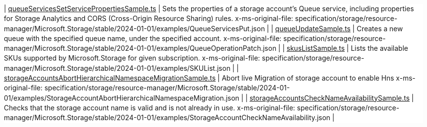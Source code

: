 | [queueServicesSetServicePropertiesSample.ts][queueservicessetservicepropertiessample]                                   | Sets the properties of a storage account’s Queue service, including properties for Storage Analytics and CORS (Cross-Origin Resource Sharing) rules. x-ms-original-file: specification/storage/resource-manager/Microsoft.Storage/stable/2024-01-01/examples/QueueServicesPut.json                                                                                                                                                                                                                                                                                                                                                                                                                                                                                                                                                                                                                                                                                                                                                                                                            |
| [queueUpdateSample.ts][queueupdatesample]                                                                               | Creates a new queue with the specified queue name, under the specified account. x-ms-original-file: specification/storage/resource-manager/Microsoft.Storage/stable/2024-01-01/examples/QueueOperationPatch.json                                                                                                                                                                                                                                                                                                                                                                                                                                                                                                                                                                                                                                                                                                                                                                                                                                                                              |
| [skusListSample.ts][skuslistsample]                                                                                     | Lists the available SKUs supported by Microsoft.Storage for given subscription. x-ms-original-file: specification/storage/resource-manager/Microsoft.Storage/stable/2024-01-01/examples/SKUList.json                                                                                                                                                                                                                                                                                                                                                                                                                                                                                                                                                                                                                                                                                                                                                                                                                                                                                          |
| [storageAccountsAbortHierarchicalNamespaceMigrationSample.ts][storageaccountsaborthierarchicalnamespacemigrationsample] | Abort live Migration of storage account to enable Hns x-ms-original-file: specification/storage/resource-manager/Microsoft.Storage/stable/2024-01-01/examples/StorageAccountAbortHierarchicalNamespaceMigration.json                                                                                                                                                                                                                                                                                                                                                                                                                                                                                                                                                                                                                                                                                                                                                                                                                                                                          |
| [storageAccountsCheckNameAvailabilitySample.ts][storageaccountschecknameavailabilitysample]                             | Checks that the storage account name is valid and is not already in use. x-ms-original-file: specification/storage/resource-manager/Microsoft.Storage/stable/2024-01-01/examples/StorageAccountCheckNameAvailability.json                                                                                                                                                                                                                                                                                                                                                                                                                                                                                                                                                                                                                                                                                                                                                                                                                                                                     |

[blobcontainersclearlegalholdsample]: https://github.com/Azure/azure-sdk-for-js/blob/main/sdk/storage/arm-storage/samples/v18/typescript/src/blobContainersClearLegalHoldSample.ts
[blobcontainerscreateorupdateimmutabilitypolicysample]: https://github.com/Azure/azure-sdk-for-js/blob/main/sdk/storage/arm-storage/samples/v18/typescript/src/blobContainersCreateOrUpdateImmutabilityPolicySample.ts
[blobcontainerscreatesample]: https://github.com/Azure/azure-sdk-for-js/blob/main/sdk/storage/arm-storage/samples/v18/typescript/src/blobContainersCreateSample.ts
[blobcontainersdeleteimmutabilitypolicysample]: https://github.com/Azure/azure-sdk-for-js/blob/main/sdk/storage/arm-storage/samples/v18/typescript/src/blobContainersDeleteImmutabilityPolicySample.ts
[blobcontainersdeletesample]: https://github.com/Azure/azure-sdk-for-js/blob/main/sdk/storage/arm-storage/samples/v18/typescript/src/blobContainersDeleteSample.ts
[blobcontainersextendimmutabilitypolicysample]: https://github.com/Azure/azure-sdk-for-js/blob/main/sdk/storage/arm-storage/samples/v18/typescript/src/blobContainersExtendImmutabilityPolicySample.ts
[blobcontainersgetimmutabilitypolicysample]: https://github.com/Azure/azure-sdk-for-js/blob/main/sdk/storage/arm-storage/samples/v18/typescript/src/blobContainersGetImmutabilityPolicySample.ts
[blobcontainersgetsample]: https://github.com/Azure/azure-sdk-for-js/blob/main/sdk/storage/arm-storage/samples/v18/typescript/src/blobContainersGetSample.ts
[blobcontainersleasesample]: https://github.com/Azure/azure-sdk-for-js/blob/main/sdk/storage/arm-storage/samples/v18/typescript/src/blobContainersLeaseSample.ts
[blobcontainerslistsample]: https://github.com/Azure/azure-sdk-for-js/blob/main/sdk/storage/arm-storage/samples/v18/typescript/src/blobContainersListSample.ts
[blobcontainerslockimmutabilitypolicysample]: https://github.com/Azure/azure-sdk-for-js/blob/main/sdk/storage/arm-storage/samples/v18/typescript/src/blobContainersLockImmutabilityPolicySample.ts
[blobcontainersobjectlevelwormsample]: https://github.com/Azure/azure-sdk-for-js/blob/main/sdk/storage/arm-storage/samples/v18/typescript/src/blobContainersObjectLevelWormSample.ts
[blobcontainerssetlegalholdsample]: https://github.com/Azure/azure-sdk-for-js/blob/main/sdk/storage/arm-storage/samples/v18/typescript/src/blobContainersSetLegalHoldSample.ts
[blobcontainersupdatesample]: https://github.com/Azure/azure-sdk-for-js/blob/main/sdk/storage/arm-storage/samples/v18/typescript/src/blobContainersUpdateSample.ts
[blobinventorypoliciescreateorupdatesample]: https://github.com/Azure/azure-sdk-for-js/blob/main/sdk/storage/arm-storage/samples/v18/typescript/src/blobInventoryPoliciesCreateOrUpdateSample.ts
[blobinventorypoliciesdeletesample]: https://github.com/Azure/azure-sdk-for-js/blob/main/sdk/storage/arm-storage/samples/v18/typescript/src/blobInventoryPoliciesDeleteSample.ts
[blobinventorypoliciesgetsample]: https://github.com/Azure/azure-sdk-for-js/blob/main/sdk/storage/arm-storage/samples/v18/typescript/src/blobInventoryPoliciesGetSample.ts
[blobinventorypolicieslistsample]: https://github.com/Azure/azure-sdk-for-js/blob/main/sdk/storage/arm-storage/samples/v18/typescript/src/blobInventoryPoliciesListSample.ts
[blobservicesgetservicepropertiessample]: https://github.com/Azure/azure-sdk-for-js/blob/main/sdk/storage/arm-storage/samples/v18/typescript/src/blobServicesGetServicePropertiesSample.ts
[blobserviceslistsample]: https://github.com/Azure/azure-sdk-for-js/blob/main/sdk/storage/arm-storage/samples/v18/typescript/src/blobServicesListSample.ts
[blobservicessetservicepropertiessample]: https://github.com/Azure/azure-sdk-for-js/blob/main/sdk/storage/arm-storage/samples/v18/typescript/src/blobServicesSetServicePropertiesSample.ts
[deletedaccountsgetsample]: https://github.com/Azure/azure-sdk-for-js/blob/main/sdk/storage/arm-storage/samples/v18/typescript/src/deletedAccountsGetSample.ts
[deletedaccountslistsample]: https://github.com/Azure/azure-sdk-for-js/blob/main/sdk/storage/arm-storage/samples/v18/typescript/src/deletedAccountsListSample.ts
[encryptionscopesgetsample]: https://github.com/Azure/azure-sdk-for-js/blob/main/sdk/storage/arm-storage/samples/v18/typescript/src/encryptionScopesGetSample.ts
[encryptionscopeslistsample]: https://github.com/Azure/azure-sdk-for-js/blob/main/sdk/storage/arm-storage/samples/v18/typescript/src/encryptionScopesListSample.ts
[encryptionscopespatchsample]: https://github.com/Azure/azure-sdk-for-js/blob/main/sdk/storage/arm-storage/samples/v18/typescript/src/encryptionScopesPatchSample.ts
[encryptionscopesputsample]: https://github.com/Azure/azure-sdk-for-js/blob/main/sdk/storage/arm-storage/samples/v18/typescript/src/encryptionScopesPutSample.ts
[fileservicesgetservicepropertiessample]: https://github.com/Azure/azure-sdk-for-js/blob/main/sdk/storage/arm-storage/samples/v18/typescript/src/fileServicesGetServicePropertiesSample.ts
[fileservicesgetserviceusagesample]: https://github.com/Azure/azure-sdk-for-js/blob/main/sdk/storage/arm-storage/samples/v18/typescript/src/fileServicesGetServiceUsageSample.ts
[fileserviceslistsample]: https://github.com/Azure/azure-sdk-for-js/blob/main/sdk/storage/arm-storage/samples/v18/typescript/src/fileServicesListSample.ts
[fileserviceslistserviceusagessample]: https://github.com/Azure/azure-sdk-for-js/blob/main/sdk/storage/arm-storage/samples/v18/typescript/src/fileServicesListServiceUsagesSample.ts
[fileservicessetservicepropertiessample]: https://github.com/Azure/azure-sdk-for-js/blob/main/sdk/storage/arm-storage/samples/v18/typescript/src/fileServicesSetServicePropertiesSample.ts
[filesharescreatesample]: https://github.com/Azure/azure-sdk-for-js/blob/main/sdk/storage/arm-storage/samples/v18/typescript/src/fileSharesCreateSample.ts
[filesharesdeletesample]: https://github.com/Azure/azure-sdk-for-js/blob/main/sdk/storage/arm-storage/samples/v18/typescript/src/fileSharesDeleteSample.ts
[filesharesgetsample]: https://github.com/Azure/azure-sdk-for-js/blob/main/sdk/storage/arm-storage/samples/v18/typescript/src/fileSharesGetSample.ts
[filesharesleasesample]: https://github.com/Azure/azure-sdk-for-js/blob/main/sdk/storage/arm-storage/samples/v18/typescript/src/fileSharesLeaseSample.ts
[fileshareslistsample]: https://github.com/Azure/azure-sdk-for-js/blob/main/sdk/storage/arm-storage/samples/v18/typescript/src/fileSharesListSample.ts
[filesharesrestoresample]: https://github.com/Azure/azure-sdk-for-js/blob/main/sdk/storage/arm-storage/samples/v18/typescript/src/fileSharesRestoreSample.ts
[filesharesupdatesample]: https://github.com/Azure/azure-sdk-for-js/blob/main/sdk/storage/arm-storage/samples/v18/typescript/src/fileSharesUpdateSample.ts
[localuserscreateorupdatesample]: https://github.com/Azure/azure-sdk-for-js/blob/main/sdk/storage/arm-storage/samples/v18/typescript/src/localUsersCreateOrUpdateSample.ts
[localusersdeletesample]: https://github.com/Azure/azure-sdk-for-js/blob/main/sdk/storage/arm-storage/samples/v18/typescript/src/localUsersDeleteSample.ts
[localusersgetsample]: https://github.com/Azure/azure-sdk-for-js/blob/main/sdk/storage/arm-storage/samples/v18/typescript/src/localUsersGetSample.ts
[localuserslistkeyssample]: https://github.com/Azure/azure-sdk-for-js/blob/main/sdk/storage/arm-storage/samples/v18/typescript/src/localUsersListKeysSample.ts
[localuserslistsample]: https://github.com/Azure/azure-sdk-for-js/blob/main/sdk/storage/arm-storage/samples/v18/typescript/src/localUsersListSample.ts
[localusersregeneratepasswordsample]: https://github.com/Azure/azure-sdk-for-js/blob/main/sdk/storage/arm-storage/samples/v18/typescript/src/localUsersRegeneratePasswordSample.ts
[managementpoliciescreateorupdatesample]: https://github.com/Azure/azure-sdk-for-js/blob/main/sdk/storage/arm-storage/samples/v18/typescript/src/managementPoliciesCreateOrUpdateSample.ts
[managementpoliciesdeletesample]: https://github.com/Azure/azure-sdk-for-js/blob/main/sdk/storage/arm-storage/samples/v18/typescript/src/managementPoliciesDeleteSample.ts
[managementpoliciesgetsample]: https://github.com/Azure/azure-sdk-for-js/blob/main/sdk/storage/arm-storage/samples/v18/typescript/src/managementPoliciesGetSample.ts
[networksecurityperimeterconfigurationsgetsample]: https://github.com/Azure/azure-sdk-for-js/blob/main/sdk/storage/arm-storage/samples/v18/typescript/src/networkSecurityPerimeterConfigurationsGetSample.ts
[networksecurityperimeterconfigurationslistsample]: https://github.com/Azure/azure-sdk-for-js/blob/main/sdk/storage/arm-storage/samples/v18/typescript/src/networkSecurityPerimeterConfigurationsListSample.ts
[networksecurityperimeterconfigurationsreconcilesample]: https://github.com/Azure/azure-sdk-for-js/blob/main/sdk/storage/arm-storage/samples/v18/typescript/src/networkSecurityPerimeterConfigurationsReconcileSample.ts
[objectreplicationpoliciescreateorupdatesample]: https://github.com/Azure/azure-sdk-for-js/blob/main/sdk/storage/arm-storage/samples/v18/typescript/src/objectReplicationPoliciesCreateOrUpdateSample.ts
[objectreplicationpoliciesdeletesample]: https://github.com/Azure/azure-sdk-for-js/blob/main/sdk/storage/arm-storage/samples/v18/typescript/src/objectReplicationPoliciesDeleteSample.ts
[objectreplicationpoliciesgetsample]: https://github.com/Azure/azure-sdk-for-js/blob/main/sdk/storage/arm-storage/samples/v18/typescript/src/objectReplicationPoliciesGetSample.ts
[objectreplicationpolicieslistsample]: https://github.com/Azure/azure-sdk-for-js/blob/main/sdk/storage/arm-storage/samples/v18/typescript/src/objectReplicationPoliciesListSample.ts
[operationslistsample]: https://github.com/Azure/azure-sdk-for-js/blob/main/sdk/storage/arm-storage/samples/v18/typescript/src/operationsListSample.ts
[privateendpointconnectionsdeletesample]: https://github.com/Azure/azure-sdk-for-js/blob/main/sdk/storage/arm-storage/samples/v18/typescript/src/privateEndpointConnectionsDeleteSample.ts
[privateendpointconnectionsgetsample]: https://github.com/Azure/azure-sdk-for-js/blob/main/sdk/storage/arm-storage/samples/v18/typescript/src/privateEndpointConnectionsGetSample.ts
[privateendpointconnectionslistsample]: https://github.com/Azure/azure-sdk-for-js/blob/main/sdk/storage/arm-storage/samples/v18/typescript/src/privateEndpointConnectionsListSample.ts
[privateendpointconnectionsputsample]: https://github.com/Azure/azure-sdk-for-js/blob/main/sdk/storage/arm-storage/samples/v18/typescript/src/privateEndpointConnectionsPutSample.ts
[privatelinkresourceslistbystorageaccountsample]: https://github.com/Azure/azure-sdk-for-js/blob/main/sdk/storage/arm-storage/samples/v18/typescript/src/privateLinkResourcesListByStorageAccountSample.ts
[queuecreatesample]: https://github.com/Azure/azure-sdk-for-js/blob/main/sdk/storage/arm-storage/samples/v18/typescript/src/queueCreateSample.ts
[queuedeletesample]: https://github.com/Azure/azure-sdk-for-js/blob/main/sdk/storage/arm-storage/samples/v18/typescript/src/queueDeleteSample.ts
[queuegetsample]: https://github.com/Azure/azure-sdk-for-js/blob/main/sdk/storage/arm-storage/samples/v18/typescript/src/queueGetSample.ts
[queuelistsample]: https://github.com/Azure/azure-sdk-for-js/blob/main/sdk/storage/arm-storage/samples/v18/typescript/src/queueListSample.ts
[queueservicesgetservicepropertiessample]: https://github.com/Azure/azure-sdk-for-js/blob/main/sdk/storage/arm-storage/samples/v18/typescript/src/queueServicesGetServicePropertiesSample.ts
[queueserviceslistsample]: https://github.com/Azure/azure-sdk-for-js/blob/main/sdk/storage/arm-storage/samples/v18/typescript/src/queueServicesListSample.ts
[queueservicessetservicepropertiessample]: https://github.com/Azure/azure-sdk-for-js/blob/main/sdk/storage/arm-storage/samples/v18/typescript/src/queueServicesSetServicePropertiesSample.ts
[queueupdatesample]: https://github.com/Azure/azure-sdk-for-js/blob/main/sdk/storage/arm-storage/samples/v18/typescript/src/queueUpdateSample.ts
[skuslistsample]: https://github.com/Azure/azure-sdk-for-js/blob/main/sdk/storage/arm-storage/samples/v18/typescript/src/skusListSample.ts
[storageaccountsaborthierarchicalnamespacemigrationsample]: https://github.com/Azure/azure-sdk-for-js/blob/main/sdk/storage/arm-storage/samples/v18/typescript/src/storageAccountsAbortHierarchicalNamespaceMigrationSample.ts
[storageaccountschecknameavailabilitysample]: https://github.com/Azure/azure-sdk-for-js/blob/main/sdk/storage/arm-storage/samples/v18/typescript/src/storageAccountsCheckNameAvailabilitySample.ts
[storageaccountscreatesample]: https://github.com/Azure/azure-sdk-for-js/blob/main/sdk/storage/arm-storage/samples/v18/typescript/src/storageAccountsCreateSample.ts
[storageaccountscustomerinitiatedmigrationsample]: https://github.com/Azure/azure-sdk-for-js/blob/main/sdk/storage/arm-storage/samples/v18/typescript/src/storageAccountsCustomerInitiatedMigrationSample.ts
[storageaccountsdeletesample]: https://github.com/Azure/azure-sdk-for-js/blob/main/sdk/storage/arm-storage/samples/v18/typescript/src/storageAccountsDeleteSample.ts
[storageaccountsfailoversample]: https://github.com/Azure/azure-sdk-for-js/blob/main/sdk/storage/arm-storage/samples/v18/typescript/src/storageAccountsFailoverSample.ts
[storageaccountsgetcustomerinitiatedmigrationsample]: https://github.com/Azure/azure-sdk-for-js/blob/main/sdk/storage/arm-storage/samples/v18/typescript/src/storageAccountsGetCustomerInitiatedMigrationSample.ts
[storageaccountsgetpropertiessample]: https://github.com/Azure/azure-sdk-for-js/blob/main/sdk/storage/arm-storage/samples/v18/typescript/src/storageAccountsGetPropertiesSample.ts
[storageaccountshierarchicalnamespacemigrationsample]: https://github.com/Azure/azure-sdk-for-js/blob/main/sdk/storage/arm-storage/samples/v18/typescript/src/storageAccountsHierarchicalNamespaceMigrationSample.ts
[storageaccountslistaccountsassample]: https://github.com/Azure/azure-sdk-for-js/blob/main/sdk/storage/arm-storage/samples/v18/typescript/src/storageAccountsListAccountSasSample.ts
[storageaccountslistbyresourcegroupsample]: https://github.com/Azure/azure-sdk-for-js/blob/main/sdk/storage/arm-storage/samples/v18/typescript/src/storageAccountsListByResourceGroupSample.ts
[storageaccountslistkeyssample]: https://github.com/Azure/azure-sdk-for-js/blob/main/sdk/storage/arm-storage/samples/v18/typescript/src/storageAccountsListKeysSample.ts
[storageaccountslistsample]: https://github.com/Azure/azure-sdk-for-js/blob/main/sdk/storage/arm-storage/samples/v18/typescript/src/storageAccountsListSample.ts
[storageaccountslistservicesassample]: https://github.com/Azure/azure-sdk-for-js/blob/main/sdk/storage/arm-storage/samples/v18/typescript/src/storageAccountsListServiceSasSample.ts
[storageaccountsregeneratekeysample]: https://github.com/Azure/azure-sdk-for-js/blob/main/sdk/storage/arm-storage/samples/v18/typescript/src/storageAccountsRegenerateKeySample.ts
[storageaccountsrestoreblobrangessample]: https://github.com/Azure/azure-sdk-for-js/blob/main/sdk/storage/arm-storage/samples/v18/typescript/src/storageAccountsRestoreBlobRangesSample.ts
[storageaccountsrevokeuserdelegationkeyssample]: https://github.com/Azure/azure-sdk-for-js/blob/main/sdk/storage/arm-storage/samples/v18/typescript/src/storageAccountsRevokeUserDelegationKeysSample.ts
[storageaccountsupdatesample]: https://github.com/Azure/azure-sdk-for-js/blob/main/sdk/storage/arm-storage/samples/v18/typescript/src/storageAccountsUpdateSample.ts
[storagetaskassignmentinstancesreportlistsample]: https://github.com/Azure/azure-sdk-for-js/blob/main/sdk/storage/arm-storage/samples/v18/typescript/src/storageTaskAssignmentInstancesReportListSample.ts
[storagetaskassignmentscreatesample]: https://github.com/Azure/azure-sdk-for-js/blob/main/sdk/storage/arm-storage/samples/v18/typescript/src/storageTaskAssignmentsCreateSample.ts
[storagetaskassignmentsdeletesample]: https://github.com/Azure/azure-sdk-for-js/blob/main/sdk/storage/arm-storage/samples/v18/typescript/src/storageTaskAssignmentsDeleteSample.ts
[storagetaskassignmentsgetsample]: https://github.com/Azure/azure-sdk-for-js/blob/main/sdk/storage/arm-storage/samples/v18/typescript/src/storageTaskAssignmentsGetSample.ts
[storagetaskassignmentsinstancesreportlistsample]: https://github.com/Azure/azure-sdk-for-js/blob/main/sdk/storage/arm-storage/samples/v18/typescript/src/storageTaskAssignmentsInstancesReportListSample.ts
[storagetaskassignmentslistsample]: https://github.com/Azure/azure-sdk-for-js/blob/main/sdk/storage/arm-storage/samples/v18/typescript/src/storageTaskAssignmentsListSample.ts
[storagetaskassignmentsupdatesample]: https://github.com/Azure/azure-sdk-for-js/blob/main/sdk/storage/arm-storage/samples/v18/typescript/src/storageTaskAssignmentsUpdateSample.ts
[tablecreatesample]: https://github.com/Azure/azure-sdk-for-js/blob/main/sdk/storage/arm-storage/samples/v18/typescript/src/tableCreateSample.ts
[tabledeletesample]: https://github.com/Azure/azure-sdk-for-js/blob/main/sdk/storage/arm-storage/samples/v18/typescript/src/tableDeleteSample.ts
[tablegetsample]: https://github.com/Azure/azure-sdk-for-js/blob/main/sdk/storage/arm-storage/samples/v18/typescript/src/tableGetSample.ts
[tablelistsample]: https://github.com/Azure/azure-sdk-for-js/blob/main/sdk/storage/arm-storage/samples/v18/typescript/src/tableListSample.ts
[tableservicesgetservicepropertiessample]: https://github.com/Azure/azure-sdk-for-js/blob/main/sdk/storage/arm-storage/samples/v18/typescript/src/tableServicesGetServicePropertiesSample.ts
[tableserviceslistsample]: https://github.com/Azure/azure-sdk-for-js/blob/main/sdk/storage/arm-storage/samples/v18/typescript/src/tableServicesListSample.ts
[tableservicessetservicepropertiessample]: https://github.com/Azure/azure-sdk-for-js/blob/main/sdk/storage/arm-storage/samples/v18/typescript/src/tableServicesSetServicePropertiesSample.ts
[tableupdatesample]: https://github.com/Azure/azure-sdk-for-js/blob/main/sdk/storage/arm-storage/samples/v18/typescript/src/tableUpdateSample.ts
[usageslistbylocationsample]: https://github.com/Azure/azure-sdk-for-js/blob/main/sdk/storage/arm-storage/samples/v18/typescript/src/usagesListByLocationSample.ts
[apiref]: https://learn.microsoft.com/javascript/api/@azure/arm-storage?view=azure-node-preview
[freesub]: https://azure.microsoft.com/free/
[package]: https://github.com/Azure/azure-sdk-for-js/tree/main/sdk/storage/arm-storage/README.md
[typescript]: https://www.typescriptlang.org/docs/home.html
